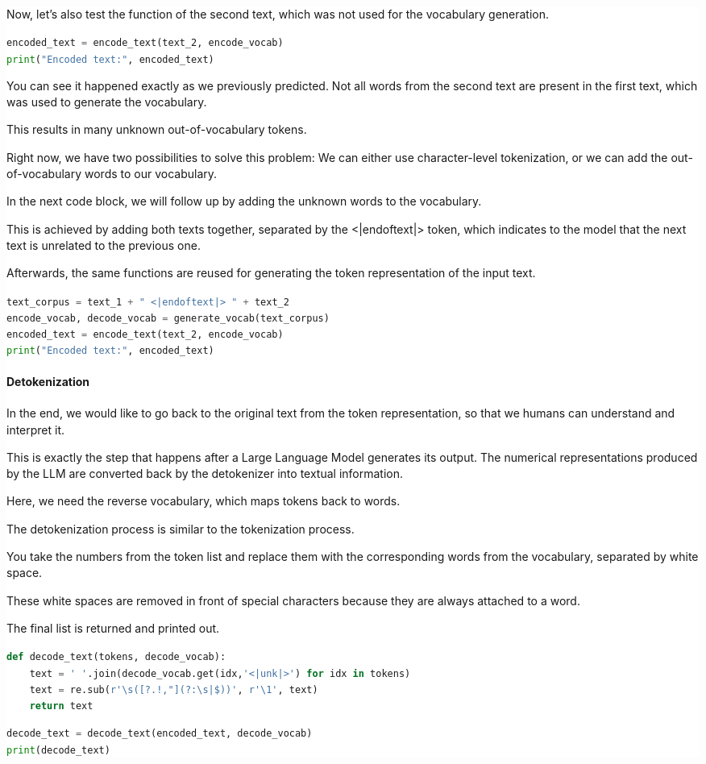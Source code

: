 Now, let’s also test the function of the second text, which was not used for the vocabulary generation.

```python
encoded_text = encode_text(text_2, encode_vocab)
print("Encoded text:", encoded_text)
```

You can see it happened exactly as we previously predicted. Not all words from the second text are present in the first text, which was used to generate the vocabulary.

This results in many unknown out-of-vocabulary tokens.

Right now, we have two possibilities to solve this problem: We can either use character-level tokenization, or we can add the out-of-vocabulary words to our vocabulary.

In the next code block, we will follow up by adding the unknown words to the vocabulary.

This is achieved by adding both texts together, separated by the <|endoftext|> token, which indicates to the model that the next text is unrelated to the previous one.

Afterwards, the same functions are reused for generating the token representation of the input text.

```python
text_corpus = text_1 + " <|endoftext|> " + text_2
encode_vocab, decode_vocab = generate_vocab(text_corpus)
encoded_text = encode_text(text_2, encode_vocab)
print("Encoded text:", encoded_text)
```

#### Detokenization

In the end, we would like to go back to the original text from the token representation, so that we humans can understand and interpret it.

This is exactly the step that happens after a Large Language Model generates its output. The numerical representations produced by the LLM are converted back by the detokenizer into textual information.

Here, we need the reverse vocabulary, which maps tokens back to words.

The detokenization process is similar to the tokenization process.

You take the numbers from the token list and replace them with the corresponding words from the vocabulary, separated by white space.

These white spaces are removed in front of special characters because they are always attached to a word.

The final list is returned and printed out.

```python
def decode_text(tokens, decode_vocab):
    text = ' '.join(decode_vocab.get(idx,'<|unk|>') for idx in tokens)
    text = re.sub(r'\s([?.!,"](?:\s|$))', r'\1', text)
    return text
```

```python
decode_text = decode_text(encoded_text, decode_vocab)
print(decode_text)
```
